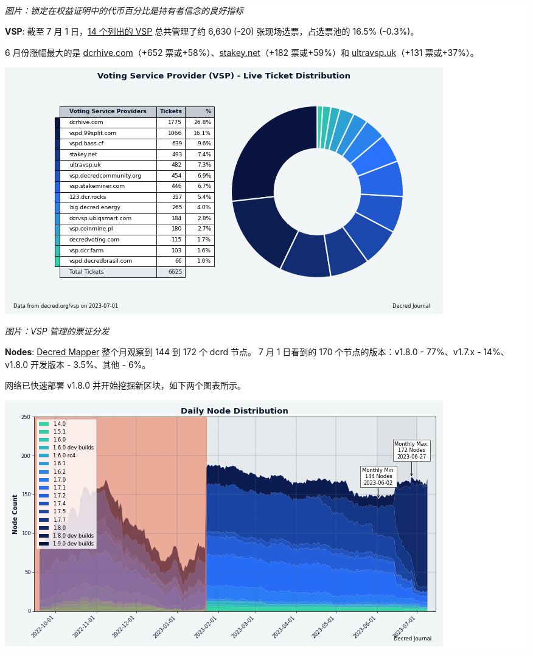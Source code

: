 _图片：锁定在权益证明中的代币百分比是持有者信念的良好指标_

**VSP**: 截至 7 月 1 日，[14 个列出的 VSP](https://decred.org/vsp/) 总共管理了约 6,630 (-20) 张现场选票，占选票池的 16.5% (-0.3%)。

6 月份涨幅最大的是 [dcrhive.com](https://dcrhive.com/)（+652 票或+58%）、[stakey.net](https://stakey.net/)（+182 票或+59%）和 [ultravsp.uk](https://ultravsp.uk/)（+131 票或+37%）。

![](img/202306.12.720.png)

_图片：VSP 管理的票证分发_

**Nodes**: [Decred Mapper](https://nodes.jholdstock.uk/user_agents) 整个月观察到 144 到 172 个 dcrd 节点。 7 月 1 日看到的 170 个节点的版本：v1.8.0 - 77%、v1.7.x - 14%、v1.8.0 开发版本 - 3.5%、其他 - 6%。

网络已快速部署 v1.8.0 并开始挖掘新区块，如下两个图表所示。

![](img/202306.13.720.png)
